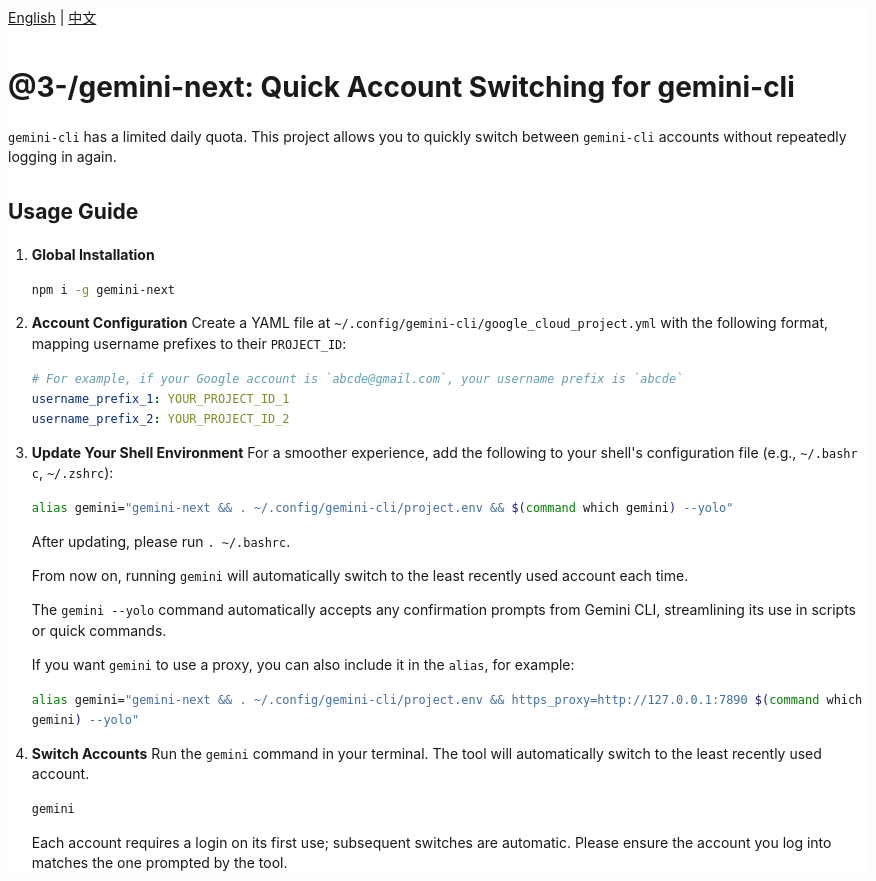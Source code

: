 [English](#english) | [中文](#chinese)

<a id="english"></a>

# @3-/gemini-next: Quick Account Switching for gemini-cli

`gemini-cli` has a limited daily quota. This project allows you to quickly switch between `gemini-cli` accounts without repeatedly logging in again.

## Usage Guide

1.  **Global Installation**
    ```sh
    npm i -g gemini-next
    ```

2.  **Account Configuration**
    Create a YAML file at `~/.config/gemini-cli/google_cloud_project.yml` with the following format, mapping username prefixes to their `PROJECT_ID`:
    ```yml
    # For example, if your Google account is `abcde@gmail.com`, your username prefix is `abcde`
    username_prefix_1: YOUR_PROJECT_ID_1
    username_prefix_2: YOUR_PROJECT_ID_2
    ```

3.  **Update Your Shell Environment**
    For a smoother experience, add the following to your shell's configuration file (e.g., `~/.bashrc`, `~/.zshrc`):
    ```bash
    alias gemini="gemini-next && . ~/.config/gemini-cli/project.env && $(command which gemini) --yolo"
    ```
    After updating, please run `. ~/.bashrc`.

    From now on, running `gemini` will automatically switch to the least recently used account each time.

    The `gemini --yolo` command automatically accepts any confirmation prompts from Gemini CLI, streamlining its use in scripts or quick commands.

    If you want `gemini` to use a proxy, you can also include it in the `alias`, for example:

    ```bash
    alias gemini="gemini-next && . ~/.config/gemini-cli/project.env && https_proxy=http://127.0.0.1:7890 $(command which gemini) --yolo"
    ```

4.  **Switch Accounts**
    Run the `gemini` command in your terminal. The tool will automatically switch to the least recently used account.
    ```sh
    gemini
    ```
    Each account requires a login on its first use; subsequent switches are automatic. Please ensure the account you log into matches the one prompted by the tool.
